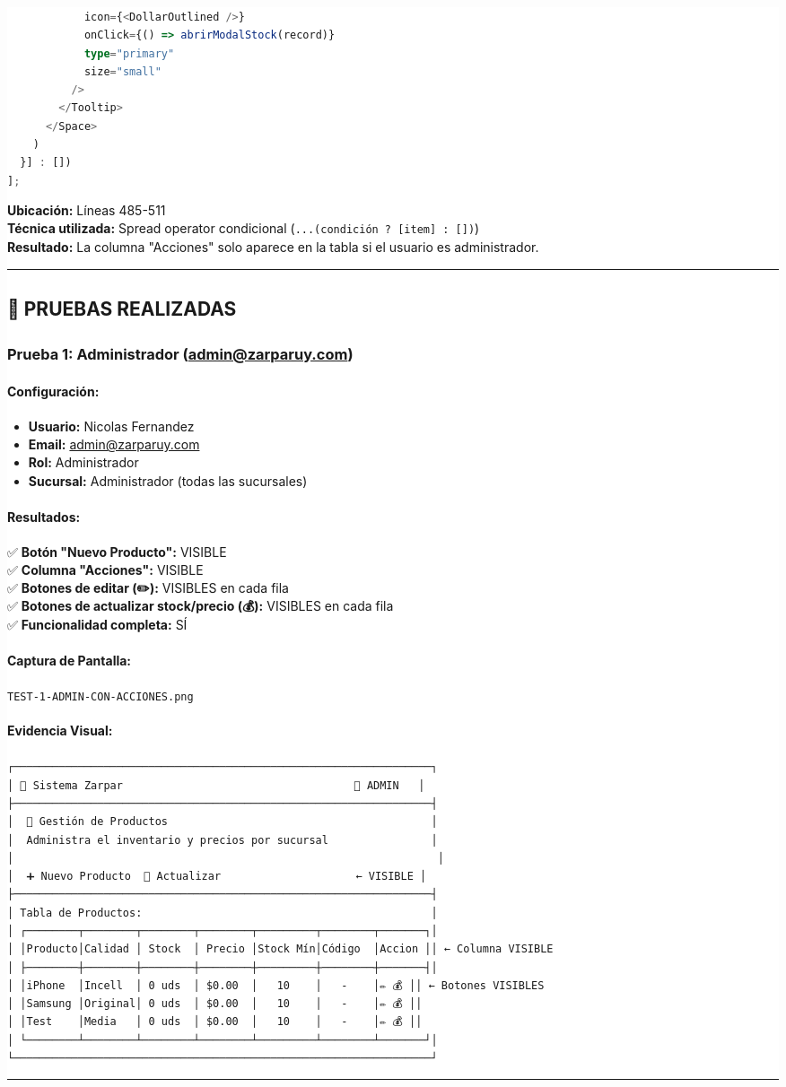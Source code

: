 ```typescript
            icon={<DollarOutlined />}
            onClick={() => abrirModalStock(record)}
            type="primary"
            size="small"
          />
        </Tooltip>
      </Space>
    )
  }] : [])
];
```

**Ubicación:** Líneas 485-511  
**Técnica utilizada:** Spread operator condicional (`...(condición ? [item] : [])`)  
**Resultado:** La columna "Acciones" solo aparece en la tabla si el usuario es administrador.

---

## 🧪 PRUEBAS REALIZADAS

### Prueba 1: Administrador (admin@zarparuy.com)

#### Configuración:
- **Usuario:** Nicolas Fernandez
- **Email:** admin@zarparuy.com
- **Rol:** Administrador
- **Sucursal:** Administrador (todas las sucursales)

#### Resultados:
✅ **Botón "Nuevo Producto":** VISIBLE  
✅ **Columna "Acciones":** VISIBLE  
✅ **Botones de editar (✏️):** VISIBLES en cada fila  
✅ **Botones de actualizar stock/precio (💰):** VISIBLES en cada fila  
✅ **Funcionalidad completa:** SÍ

#### Captura de Pantalla:
`TEST-1-ADMIN-CON-ACCIONES.png`

#### Evidencia Visual:
```
┌─────────────────────────────────────────────────────────────────┐
│ 🏢 Sistema Zarpar                                    👑 ADMIN   │
├─────────────────────────────────────────────────────────────────┤
│  🛒 Gestión de Productos                                         │
│  Administra el inventario y precios por sucursal                │
│                                                                  │
│  ➕ Nuevo Producto  🔄 Actualizar                     ← VISIBLE │
├─────────────────────────────────────────────────────────────────┤
│ Tabla de Productos:                                             │
│ ┌────────┬────────┬────────┬────────┬─────────┬────────┬───────┐│
│ │Producto│Calidad │ Stock  │ Precio │Stock Mín│Código  │Accion ││ ← Columna VISIBLE
│ ├────────┼────────┼────────┼────────┼─────────┼────────┼───────┤│
│ │iPhone  │Incell  │ 0 uds  │ $0.00  │   10    │   -    │✏️ 💰 ││ ← Botones VISIBLES
│ │Samsung │Original│ 0 uds  │ $0.00  │   10    │   -    │✏️ 💰 ││
│ │Test    │Media   │ 0 uds  │ $0.00  │   10    │   -    │✏️ 💰 ││
│ └────────┴────────┴────────┴────────┴─────────┴────────┴───────┘│
└─────────────────────────────────────────────────────────────────┘
```

---